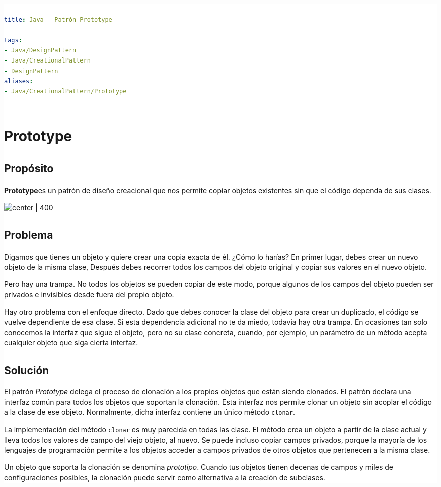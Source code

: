 ```yaml
---
title: Java - Patrón Prototype

tags:  
- Java/DesignPattern
- Java/CreationalPattern
- DesignPattern
aliases:
- Java/CreationalPattern/Prototype
---
```


# Prototype

## Propósito

**Prototype**es un patrón de diseño creacional que nos permite copiar objetos existentes sin que el código dependa de sus clases.

![center | 400](https://refactoring.guru/images/patterns/content/prototype/prototype.png)

## Problema

Digamos que tienes un objeto y quiere crear una copia exacta de él. ¿Cómo lo harías? En primer lugar, debes crear un nuevo objeto de la misma clase, Después debes recorrer todos los campos del objeto original y copiar sus valores en el nuevo objeto.

Pero hay una trampa. No todos los objetos se pueden copiar de este modo, porque algunos de los campos del objeto pueden ser privados e invisibles desde fuera del propio objeto.

Hay otro problema con el enfoque directo. Dado que debes conocer la clase del objeto para crear un duplicado, el código se vuelve dependiente de esa clase. Si esta dependencia adicional no te da miedo, todavía hay otra trampa. En ocasiones tan solo conocemos la interfaz que sigue el objeto, pero no su clase concreta, cuando, por ejemplo, un parámetro de un método acepta cualquier objeto que siga cierta interfaz.

## Solución

El patrón *Prototype* delega el proceso de clonación a los propios objetos que están siendo clonados. El patrón declara una interfaz común para todos los objetos que soportan la clonación. Esta interfaz nos permite clonar un objeto sin acoplar el código a la clase de ese objeto. Normalmente, dicha interfaz contiene un único método `clonar`.

La implementación del método `clonar` es muy parecida en todas las clase. El método crea un objeto a partir de la clase actual y lleva todos los valores de campo del viejo objeto, al nuevo. Se puede incluso copiar campos privados, porque la mayoría de los lenguajes de programación permite a los objetos acceder a campos privados de otros objetos que pertenecen a la misma clase.

Un objeto que soporta la clonación se denomina *prototipo*. Cuando tus objetos tienen decenas de campos y miles de configuraciones posibles, la clonación puede servir como alternativa a la creación de subclases.
